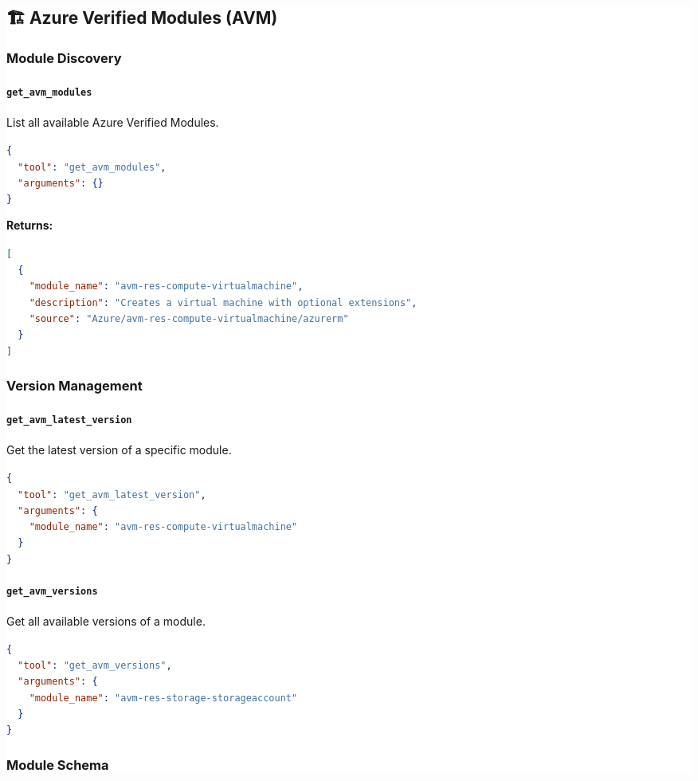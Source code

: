 
## 🏗️ Azure Verified Modules (AVM)

### Module Discovery

#### `get_avm_modules`
List all available Azure Verified Modules.

```json
{
  "tool": "get_avm_modules",
  "arguments": {}
}
```

**Returns:**
```json
[
  {
    "module_name": "avm-res-compute-virtualmachine",
    "description": "Creates a virtual machine with optional extensions",
    "source": "Azure/avm-res-compute-virtualmachine/azurerm"
  }
]
```

### Version Management

#### `get_avm_latest_version`
Get the latest version of a specific module.

```json
{
  "tool": "get_avm_latest_version",
  "arguments": {
    "module_name": "avm-res-compute-virtualmachine" 
  }
}
```

#### `get_avm_versions`  
Get all available versions of a module.

```json
{
  "tool": "get_avm_versions",
  "arguments": {
    "module_name": "avm-res-storage-storageaccount"
  }
}
```

### Module Schema
